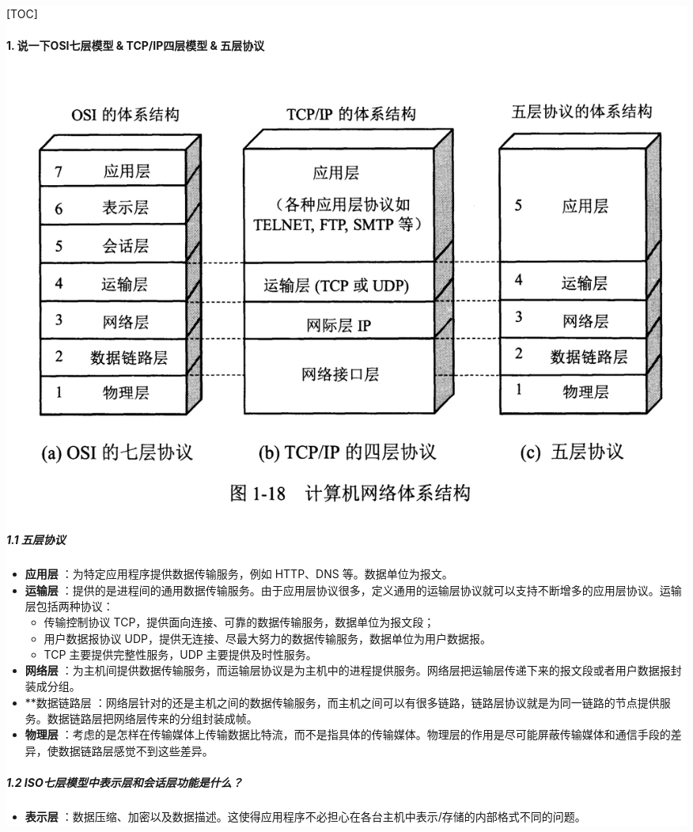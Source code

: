 

[TOC]



#### 1. 说一下OSI七层模型 & TCP/IP四层模型 & 五层协议

![](pics/osi7.png)



##### 1.1 五层协议

- **应用层** ：为特定应用程序提供数据传输服务，例如 HTTP、DNS 等。数据单位为报文。
- **运输层** ：提供的是进程间的通用数据传输服务。由于应用层协议很多，定义通用的运输层协议就可以支持不断增多的应用层协议。运输层包括两种协议：
  - 传输控制协议 TCP，提供面向连接、可靠的数据传输服务，数据单位为报文段；
  - 用户数据报协议 UDP，提供无连接、尽最大努力的数据传输服务，数据单位为用户数据报。
  - TCP 主要提供完整性服务，UDP 主要提供及时性服务。
- **网络层** ：为主机间提供数据传输服务，而运输层协议是为主机中的进程提供服务。网络层把运输层传递下来的报文段或者用户数据报封装成分组。
- **数据链路层 ：网络层针对的还是主机之间的数据传输服务，而主机之间可以有很多链路，链路层协议就是为同一链路的节点提供服务。数据链路层把网络层传来的分组封装成帧。
- **物理层** ：考虑的是怎样在传输媒体上传输数据比特流，而不是指具体的传输媒体。物理层的作用是尽可能屏蔽传输媒体和通信手段的差异，使数据链路层感觉不到这些差异。



##### 1.2 ISO七层模型中表示层和会话层功能是什么？

- **表示层** ：数据压缩、加密以及数据描述。这使得应用程序不必担心在各台主机中表示/存储的内部格式不同的问题。 
